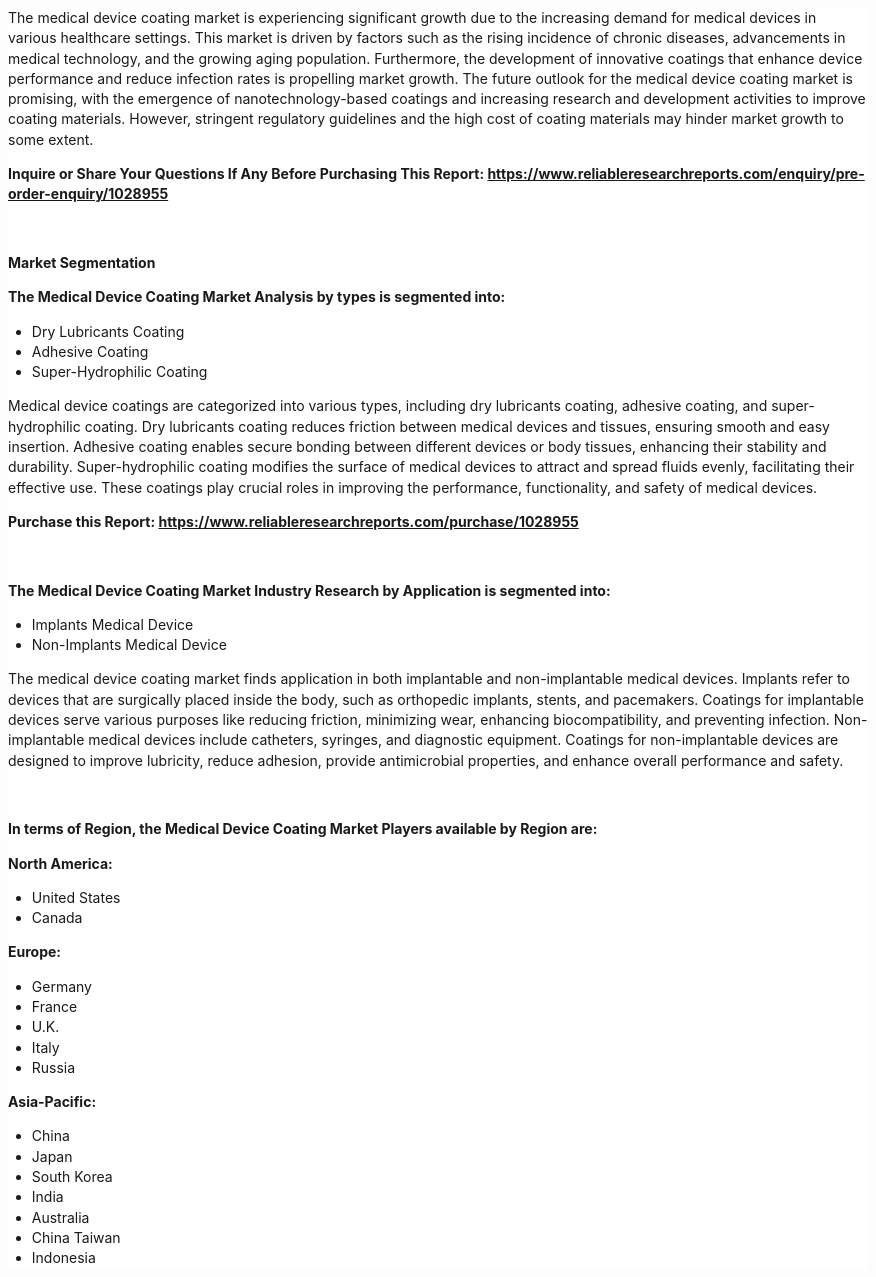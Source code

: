 <p><p>The medical device coating market is experiencing significant growth due to the increasing demand for medical devices in various healthcare settings. This market is driven by factors such as the rising incidence of chronic diseases, advancements in medical technology, and the growing aging population. Furthermore, the development of innovative coatings that enhance device performance and reduce infection rates is propelling market growth. The future outlook for the medical device coating market is promising, with the emergence of nanotechnology-based coatings and increasing research and development activities to improve coating materials. However, stringent regulatory guidelines and the high cost of coating materials may hinder market growth to some extent.</p></p>
<p><strong>Inquire or Share Your Questions If Any Before Purchasing This Report: <a href="https://www.reliableresearchreports.com/enquiry/pre-order-enquiry/1028955">https://www.reliableresearchreports.com/enquiry/pre-order-enquiry/1028955</a></strong></p>
<p>&nbsp;</p>
<p><strong>Market Segmentation</strong></p>
<p><strong>The Medical Device Coating Market Analysis by types is segmented into:</strong></p>
<p><ul><li>Dry Lubricants Coating</li><li>Adhesive Coating</li><li>Super-Hydrophilic Coating</li></ul></p>
<p><p>Medical device coatings are categorized into various types, including dry lubricants coating, adhesive coating, and super-hydrophilic coating. Dry lubricants coating reduces friction between medical devices and tissues, ensuring smooth and easy insertion. Adhesive coating enables secure bonding between different devices or body tissues, enhancing their stability and durability. Super-hydrophilic coating modifies the surface of medical devices to attract and spread fluids evenly, facilitating their effective use. These coatings play crucial roles in improving the performance, functionality, and safety of medical devices.</p></p>
<p><strong>Purchase this Report:&nbsp;<a href="https://www.reliableresearchreports.com/purchase/1028955">https://www.reliableresearchreports.com/purchase/1028955</a></strong></p>
<p>&nbsp;</p>
<p><strong>The Medical Device Coating Market Industry Research by Application is segmented into:</strong></p>
<p><ul><li>Implants Medical Device</li><li>Non-Implants Medical Device</li></ul></p>
<p><p>The medical device coating market finds application in both implantable and non-implantable medical devices. Implants refer to devices that are surgically placed inside the body, such as orthopedic implants, stents, and pacemakers. Coatings for implantable devices serve various purposes like reducing friction, minimizing wear, enhancing biocompatibility, and preventing infection. Non-implantable medical devices include catheters, syringes, and diagnostic equipment. Coatings for non-implantable devices are designed to improve lubricity, reduce adhesion, provide antimicrobial properties, and enhance overall performance and safety.</p></p>
<p>&nbsp;</p>
<p><strong>In terms of Region, the Medical Device Coating Market Players available by Region are:</strong></p>
<p>
    <p> <strong> North America: </strong>
        <ul>
            <li>United States</li>
            <li>Canada</li>
        </ul>
        </p> 
    <p> <strong> Europe: </strong>
        <ul>
            <li>Germany</li>
            <li>France</li>
            <li>U.K.</li>
            <li>Italy</li>
            <li>Russia</li>
        </ul>
        </p> 
    <p> <strong> Asia-Pacific: </strong>
        <ul>
            <li>China</li>
            <li>Japan</li>
            <li>South Korea</li>
            <li>India</li>
            <li>Australia</li>
            <li>China Taiwan</li>
            <li>Indonesia</li>